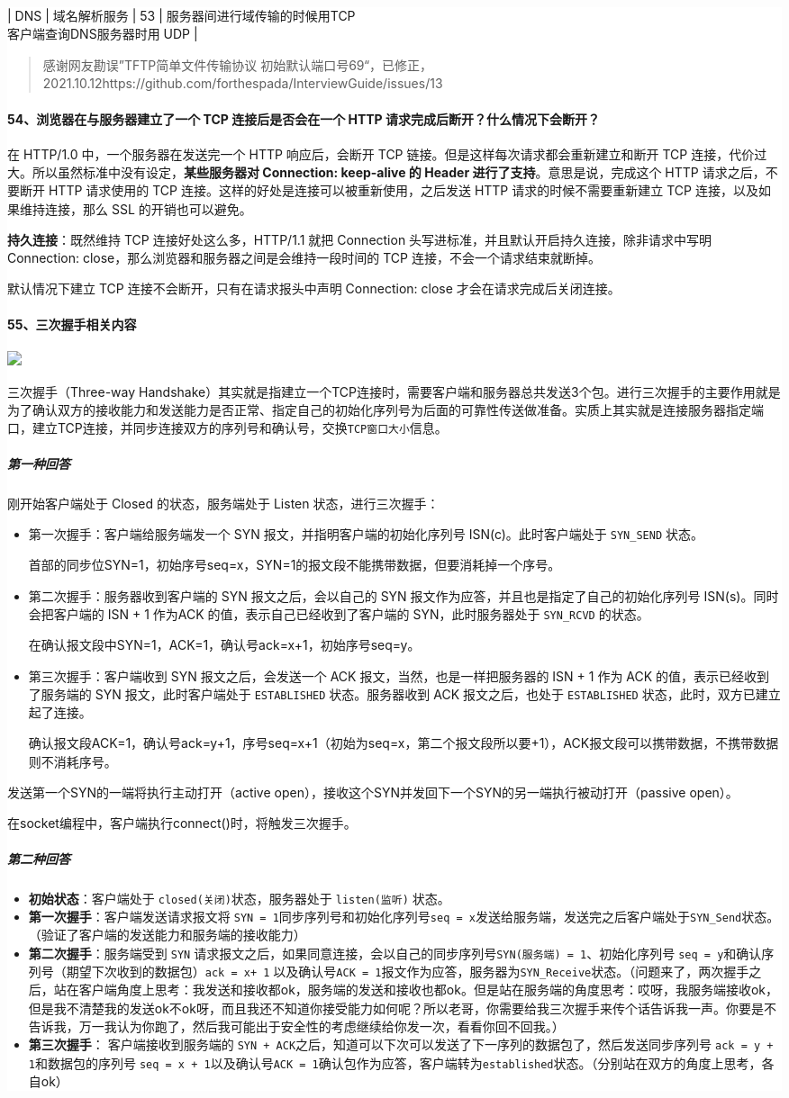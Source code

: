 | DNS    | 域名解析服务               | 53             | 服务器间进行域传输的时候用TCP<br />客户端查询DNS服务器时用 UDP |

>感谢网友勘误”TFTP简单文件传输协议 初始默认端口号69“，已修正，2021.10.12https://github.com/forthespada/InterviewGuide/issues/13



<p  id="浏览器在与服务器建立了一个连接后是否会在一个请求完成后断开什么情况下会断开"></p>


#### 54、浏览器在与服务器建立了一个 TCP 连接后是否会在一个 HTTP 请求完成后断开？什么情况下会断开？

在 HTTP/1.0 中，一个服务器在发送完一个 HTTP 响应后，会断开 TCP 链接。但是这样每次请求都会重新建立和断开 TCP 连接，代价过大。所以虽然标准中没有设定，**某些服务器对 Connection: keep-alive 的 Header 进行了支持**。意思是说，完成这个 HTTP 请求之后，不要断开 HTTP 请求使用的 TCP 连接。这样的好处是连接可以被重新使用，之后发送 HTTP 请求的时候不需要重新建立 TCP 连接，以及如果维持连接，那么 SSL 的开销也可以避免。

**持久连接**：既然维持 TCP 连接好处这么多，HTTP/1.1 就把 Connection 头写进标准，并且默认开启持久连接，除非请求中写明 Connection: close，那么浏览器和服务器之间是会维持一段时间的 TCP 连接，不会一个请求结束就断掉。

默认情况下建立 TCP 连接不会断开，只有在请求报头中声明 Connection: close 才会在请求完成后关闭连接。

<p  id="三次握手相关内容"></p>

#### 55、三次握手相关内容

![](https://cdn.jsdelivr.net/gh/forthespada/mediaImage2@1.1/202103/net-55-1.png)

三次握手（Three-way Handshake）其实就是指建立一个TCP连接时，需要客户端和服务器总共发送3个包。进行三次握手的主要作用就是为了确认双方的接收能力和发送能力是否正常、指定自己的初始化序列号为后面的可靠性传送做准备。实质上其实就是连接服务器指定端口，建立TCP连接，并同步连接双方的序列号和确认号，交换`TCP窗口大小`信息。

##### 第一种回答

刚开始客户端处于 Closed 的状态，服务端处于 Listen 状态，进行三次握手：

- 第一次握手：客户端给服务端发一个 SYN 报文，并指明客户端的初始化序列号 ISN(c)。此时客户端处于 `SYN_SEND` 状态。

  首部的同步位SYN=1，初始序号seq=x，SYN=1的报文段不能携带数据，但要消耗掉一个序号。

- 第二次握手：服务器收到客户端的 SYN 报文之后，会以自己的 SYN 报文作为应答，并且也是指定了自己的初始化序列号 ISN(s)。同时会把客户端的 ISN + 1 作为ACK 的值，表示自己已经收到了客户端的 SYN，此时服务器处于 `SYN_RCVD` 的状态。

  在确认报文段中SYN=1，ACK=1，确认号ack=x+1，初始序号seq=y。

- 第三次握手：客户端收到 SYN 报文之后，会发送一个 ACK 报文，当然，也是一样把服务器的 ISN + 1 作为 ACK 的值，表示已经收到了服务端的 SYN 报文，此时客户端处于 `ESTABLISHED` 状态。服务器收到 ACK 报文之后，也处于 `ESTABLISHED` 状态，此时，双方已建立起了连接。

  确认报文段ACK=1，确认号ack=y+1，序号seq=x+1（初始为seq=x，第二个报文段所以要+1），ACK报文段可以携带数据，不携带数据则不消耗序号。

发送第一个SYN的一端将执行主动打开（active open），接收这个SYN并发回下一个SYN的另一端执行被动打开（passive open）。

在socket编程中，客户端执行connect()时，将触发三次握手。



##### 第二种回答

- **初始状态**：客户端处于 `closed(关闭)`状态，服务器处于 `listen(监听)` 状态。
- **第一次握手**：客户端发送请求报文将 `SYN = 1`同步序列号和初始化序列号`seq = x`发送给服务端，发送完之后客户端处于`SYN_Send`状态。（验证了客户端的发送能力和服务端的接收能力）
- **第二次握手**：服务端受到 `SYN` 请求报文之后，如果同意连接，会以自己的同步序列号`SYN(服务端) = 1`、初始化序列号 `seq = y`和确认序列号（期望下次收到的数据包）`ack = x+ 1` 以及确认号`ACK = 1`报文作为应答，服务器为`SYN_Receive`状态。（问题来了，两次握手之后，站在客户端角度上思考：我发送和接收都ok，服务端的发送和接收也都ok。但是站在服务端的角度思考：哎呀，我服务端接收ok，但是我不清楚我的发送ok不ok呀，而且我还不知道你接受能力如何呢？所以老哥，你需要给我三次握手来传个话告诉我一声。你要是不告诉我，万一我认为你跑了，然后我可能出于安全性的考虑继续给你发一次，看看你回不回我。）
- **第三次握手**： 客户端接收到服务端的 `SYN + ACK`之后，知道可以下次可以发送了下一序列的数据包了，然后发送同步序列号 `ack = y + 1`和数据包的序列号 `seq = x + 1`以及确认号`ACK = 1`确认包作为应答，客户端转为`established`状态。（分别站在双方的角度上思考，各自ok）
